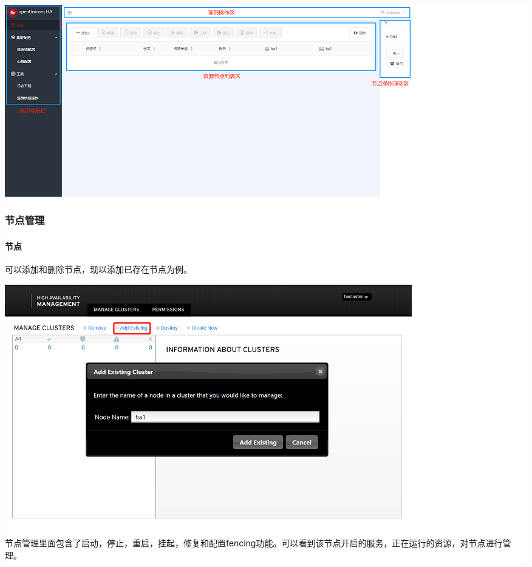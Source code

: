 ![](./figures/HA-home-page.png)

### 节点管理
#### 节点
可以添加和删除节点，现以添加已存在节点为例。

![](./figures/HA-existing-nodes.png)

节点管理里面包含了启动，停止，重启，挂起，修复和配置fencing功能。可以看到该节点开启的服务，正在运行的资源，对节点进行管理。
